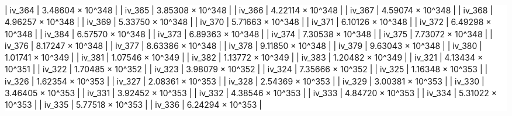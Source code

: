 | iv_364 | 3.48604 × 10^348 |
| iv_365 | 3.85308 × 10^348 |
| iv_366 | 4.22114 × 10^348 |
| iv_367 | 4.59074 × 10^348 |
| iv_368 | 4.96257 × 10^348 |
| iv_369 | 5.33750 × 10^348 |
| iv_370 | 5.71663 × 10^348 |
| iv_371 | 6.10126 × 10^348 |
| iv_372 | 6.49298 × 10^348 |
| iv_384 | 6.57570 × 10^348 |
| iv_373 | 6.89363 × 10^348 |
| iv_374 | 7.30538 × 10^348 |
| iv_375 | 7.73072 × 10^348 |
| iv_376 | 8.17247 × 10^348 |
| iv_377 | 8.63386 × 10^348 |
| iv_378 | 9.11850 × 10^348 |
| iv_379 | 9.63043 × 10^348 |
| iv_380 | 1.01741 × 10^349 |
| iv_381 | 1.07546 × 10^349 |
| iv_382 | 1.13772 × 10^349 |
| iv_383 | 1.20482 × 10^349 |
| iv_321 | 4.13434 × 10^351 |
| iv_322 | 1.70485 × 10^352 |
| iv_323 | 3.98079 × 10^352 |
| iv_324 | 7.35666 × 10^352 |
| iv_325 | 1.16348 × 10^353 |
| iv_326 | 1.62354 × 10^353 |
| iv_327 | 2.08361 × 10^353 |
| iv_328 | 2.54369 × 10^353 |
| iv_329 | 3.00381 × 10^353 |
| iv_330 | 3.46405 × 10^353 |
| iv_331 | 3.92452 × 10^353 |
| iv_332 | 4.38546 × 10^353 |
| iv_333 | 4.84720 × 10^353 |
| iv_334 | 5.31022 × 10^353 |
| iv_335 | 5.77518 × 10^353 |
| iv_336 | 6.24294 × 10^353 |